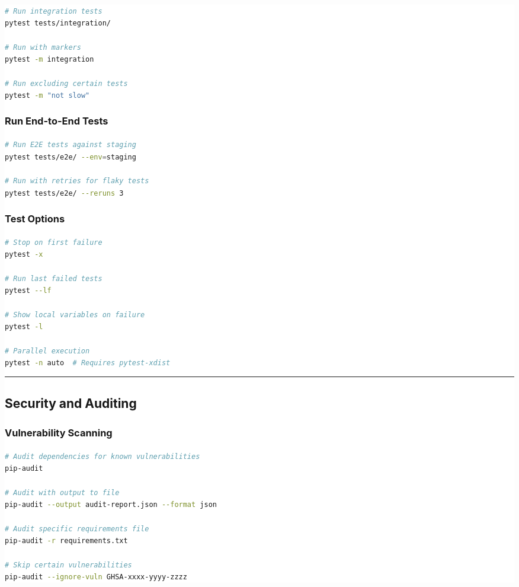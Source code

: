 ```bash
# Run integration tests
pytest tests/integration/

# Run with markers
pytest -m integration

# Run excluding certain tests
pytest -m "not slow"
```

### Run End-to-End Tests

```bash
# Run E2E tests against staging
pytest tests/e2e/ --env=staging

# Run with retries for flaky tests
pytest tests/e2e/ --reruns 3
```

### Test Options

```bash
# Stop on first failure
pytest -x

# Run last failed tests
pytest --lf

# Show local variables on failure
pytest -l

# Parallel execution
pytest -n auto  # Requires pytest-xdist
```

---

## Security and Auditing

### Vulnerability Scanning

```bash
# Audit dependencies for known vulnerabilities
pip-audit

# Audit with output to file
pip-audit --output audit-report.json --format json

# Audit specific requirements file
pip-audit -r requirements.txt

# Skip certain vulnerabilities
pip-audit --ignore-vuln GHSA-xxxx-yyyy-zzzz
```
